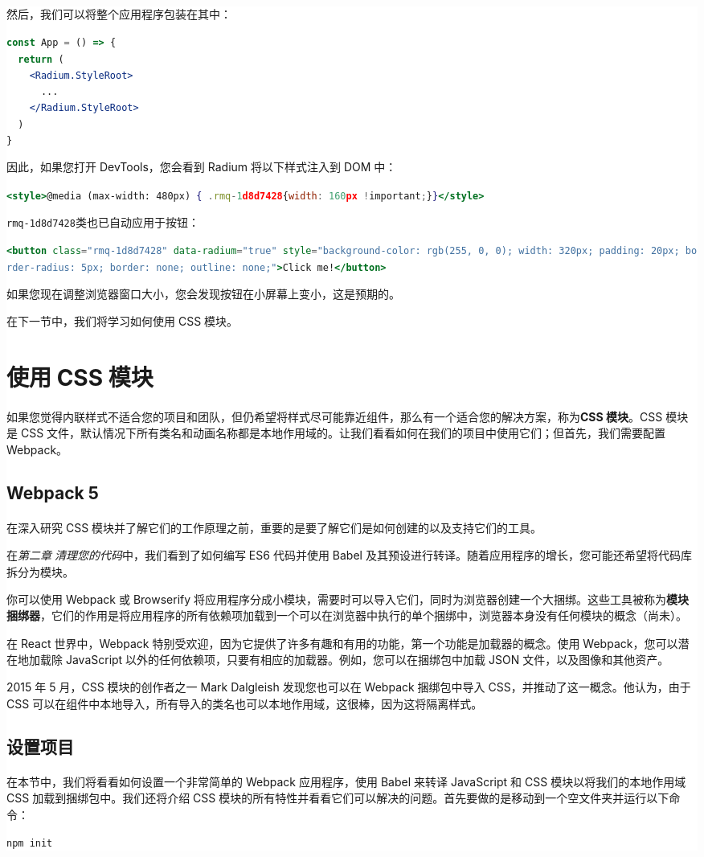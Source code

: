 然后，我们可以将整个应用程序包装在其中：

```jsx
const App = () => { 
  return ( 
    <Radium.StyleRoot> 
      ... 
    </Radium.StyleRoot> 
  ) 
}
```

因此，如果您打开 DevTools，您会看到 Radium 将以下样式注入到 DOM 中：

```jsx
<style>@media (max-width: 480px) { .rmq-1d8d7428{width: 160px !important;}}</style>
```

`rmq-1d8d7428`类也已自动应用于按钮：

```jsx
<button class="rmq-1d8d7428" data-radium="true" style="background-color: rgb(255, 0, 0); width: 320px; padding: 20px; border-radius: 5px; border: none; outline: none;">Click me!</button>
```

如果您现在调整浏览器窗口大小，您会发现按钮在小屏幕上变小，这是预期的。

在下一节中，我们将学习如何使用 CSS 模块。

# 使用 CSS 模块

如果您觉得内联样式不适合您的项目和团队，但仍希望将样式尽可能靠近组件，那么有一个适合您的解决方案，称为**CSS 模块**。CSS 模块是 CSS 文件，默认情况下所有类名和动画名称都是本地作用域的。让我们看看如何在我们的项目中使用它们；但首先，我们需要配置 Webpack。

## Webpack 5

在深入研究 CSS 模块并了解它们的工作原理之前，重要的是要了解它们是如何创建的以及支持它们的工具。

在*第二章* *清理您的代码*中，我们看到了如何编写 ES6 代码并使用 Babel 及其预设进行转译。随着应用程序的增长，您可能还希望将代码库拆分为模块。

你可以使用 Webpack 或 Browserify 将应用程序分成小模块，需要时可以导入它们，同时为浏览器创建一个大捆绑。这些工具被称为**模块捆绑器**，它们的作用是将应用程序的所有依赖项加载到一个可以在浏览器中执行的单个捆绑中，浏览器本身没有任何模块的概念（尚未）。

在 React 世界中，Webpack 特别受欢迎，因为它提供了许多有趣和有用的功能，第一个功能是加载器的概念。使用 Webpack，您可以潜在地加载除 JavaScript 以外的任何依赖项，只要有相应的加载器。例如，您可以在捆绑包中加载 JSON 文件，以及图像和其他资产。

2015 年 5 月，CSS 模块的创作者之一 Mark Dalgleish 发现您也可以在 Webpack 捆绑包中导入 CSS，并推动了这一概念。他认为，由于 CSS 可以在组件中本地导入，所有导入的类名也可以本地作用域，这很棒，因为这将隔离样式。

## 设置项目

在本节中，我们将看看如何设置一个非常简单的 Webpack 应用程序，使用 Babel 来转译 JavaScript 和 CSS 模块以将我们的本地作用域 CSS 加载到捆绑包中。我们还将介绍 CSS 模块的所有特性并看看它们可以解决的问题。首先要做的是移动到一个空文件夹并运行以下命令：

```jsx
npm init
```
